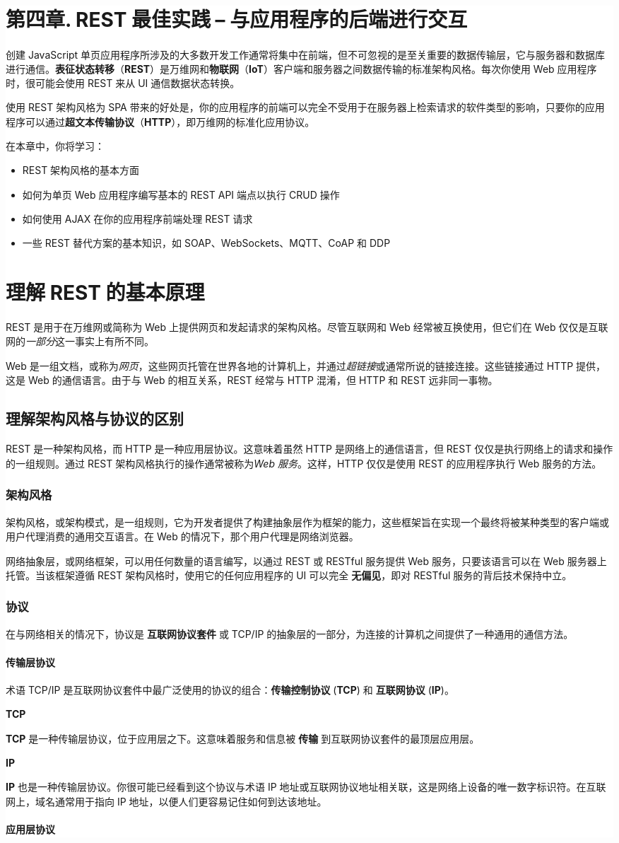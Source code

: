 # 第四章. REST 最佳实践 – 与应用程序的后端进行交互

创建 JavaScript 单页应用程序所涉及的大多数开发工作通常将集中在前端，但不可忽视的是至关重要的数据传输层，它与服务器和数据库进行通信。**表征状态转移**（**REST**）是万维网和**物联网**（**IoT**）客户端和服务器之间数据传输的标准架构风格。每次你使用 Web 应用程序时，很可能会使用 REST 来从 UI 通信数据状态转换。

使用 REST 架构风格为 SPA 带来的好处是，你的应用程序的前端可以完全不受用于在服务器上检索请求的软件类型的影响，只要你的应用程序可以通过**超文本传输协议**（**HTTP**），即万维网的标准化应用协议。

在本章中，你将学习：

+   REST 架构风格的基本方面

+   如何为单页 Web 应用程序编写基本的 REST API 端点以执行 CRUD 操作

+   如何使用 AJAX 在你的应用程序前端处理 REST 请求

+   一些 REST 替代方案的基本知识，如 SOAP、WebSockets、MQTT、CoAP 和 DDP

# 理解 REST 的基本原理

REST 是用于在万维网或简称为 Web 上提供网页和发起请求的架构风格。尽管互联网和 Web 经常被互换使用，但它们在 Web 仅仅是互联网的*一部分*这一事实上有所不同。

Web 是一组文档，或称为*网页*，这些网页托管在世界各地的计算机上，并通过*超链接*或通常所说的链接连接。这些链接通过 HTTP 提供，这是 Web 的通信语言。由于与 Web 的相互关系，REST 经常与 HTTP 混淆，但 HTTP 和 REST 远非同一事物。

## 理解架构风格与协议的区别

REST 是一种架构风格，而 HTTP 是一种应用层协议。这意味着虽然 HTTP 是网络上的通信语言，但 REST 仅仅是执行网络上的请求和操作的一组规则。通过 REST 架构风格执行的操作通常被称为*Web 服务*。这样，HTTP 仅仅是使用 REST 的应用程序执行 Web 服务的方法。

### 架构风格

架构风格，或架构模式，是一组规则，它为开发者提供了构建抽象层作为框架的能力，这些框架旨在实现一个最终将被某种类型的客户端或用户代理消费的通用交互语言。在 Web 的情况下，那个用户代理是网络浏览器。

网络抽象层，或网络框架，可以用任何数量的语言编写，以通过 REST 或 RESTful 服务提供 Web 服务，只要该语言可以在 Web 服务器上托管。当该框架遵循 REST 架构风格时，使用它的任何应用程序的 UI 可以完全 **无偏见**，即对 RESTful 服务的背后技术保持中立。

### **协议**

在与网络相关的情况下，协议是 **互联网协议套件** 或 TCP/IP 的抽象层的一部分，为连接的计算机之间提供了一种通用的通信方法。

#### **传输层协议**

术语 TCP/IP 是互联网协议套件中最广泛使用的协议的组合：**传输控制协议** (**TCP**) 和 **互联网协议** (**IP**)。

**TCP**

**TCP** 是一种传输层协议，位于应用层之下。这意味着服务和信息被 **传输** 到互联网协议套件的最顶层应用层。

**IP**

**IP** 也是一种传输层协议。你很可能已经看到这个协议与术语 IP 地址或互联网协议地址相关联，这是网络上设备的唯一数字标识符。在互联网上，域名通常用于指向 IP 地址，以便人们更容易记住如何到达该地址。

#### **应用层协议**
